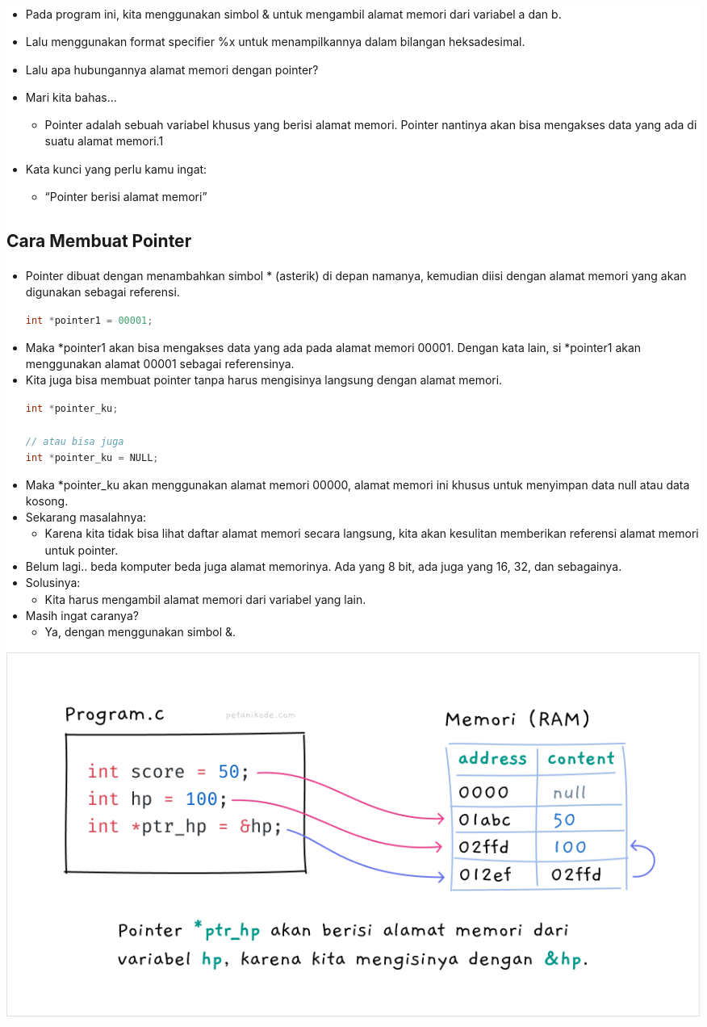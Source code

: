 - Pada program ini, kita menggunakan simbol & untuk mengambil alamat memori dari variabel a dan b.
- Lalu menggunakan format specifier %x untuk menampilkannya dalam bilangan heksadesimal.

- Lalu apa hubungannya alamat memori dengan pointer?
- Mari kita bahas…
  - Pointer adalah sebuah variabel khusus yang berisi alamat memori. Pointer nantinya akan bisa mengakses data yang ada di suatu alamat memori.1
- Kata kunci yang perlu kamu ingat:
  - “Pointer berisi alamat memori”

## Cara Membuat Pointer
- Pointer dibuat dengan menambahkan simbol * (asterik) di depan namanya, kemudian diisi dengan alamat memori yang akan digunakan sebagai referensi.
  ```c
  int *pointer1 = 00001;
  ```
- Maka *pointer1 akan bisa mengakses data yang ada pada alamat memori 00001. Dengan kata lain, si *pointer1 akan menggunakan alamat 00001 sebagai referensinya.
- Kita juga bisa membuat pointer tanpa harus mengisinya langsung dengan alamat memori.
  ```c
  int *pointer_ku;

  // atau bisa juga
  int *pointer_ku = NULL;
  ```
- Maka *pointer_ku akan menggunakan alamat memori 00000, alamat memori ini khusus untuk menyimpan data null atau data kosong.
- Sekarang masalahnya:
  - Karena kita tidak bisa lihat daftar alamat memori secara langsung, kita akan kesulitan memberikan referensi alamat memori untuk pointer.
- Belum lagi.. beda komputer beda juga alamat memorinya. Ada yang 8 bit, ada juga yang 16, 32, dan sebagainya.
- Solusinya:
  - Kita harus mengambil alamat memori dari variabel yang lain.
- Masih ingat caranya?
  - Ya, dengan menggunakan simbol &.

![alt text](docs/images/image-1.png)
